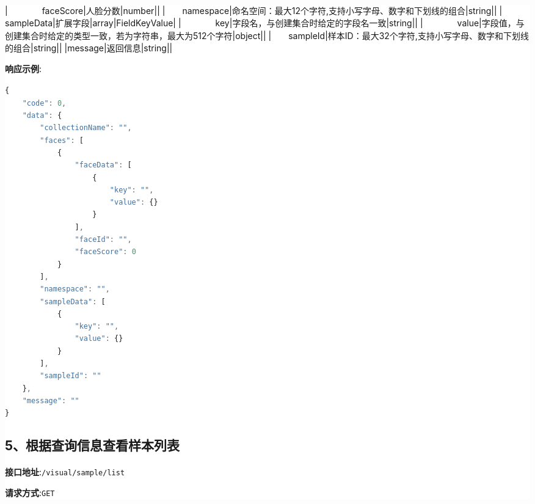 |&emsp;&emsp;&emsp;&emsp;faceScore|人脸分数|number||
|&emsp;&emsp;namespace|命名空间：最大12个字符,支持小写字母、数字和下划线的组合|string||
|&emsp;&emsp;sampleData|扩展字段|array|FieldKeyValue|
|&emsp;&emsp;&emsp;&emsp;key|字段名，与创建集合时给定的字段名一致|string||
|&emsp;&emsp;&emsp;&emsp;value|字段值，与创建集合时给定的类型一致，若为字符串，最大为512个字符|object||
|&emsp;&emsp;sampleId|样本ID：最大32个字符,支持小写字母、数字和下划线的组合|string||
|message|返回信息|string||


**响应示例**:
```javascript
{
	"code": 0,
	"data": {
		"collectionName": "",
		"faces": [
			{
				"faceData": [
					{
						"key": "",
						"value": {}
					}
				],
				"faceId": "",
				"faceScore": 0
			}
		],
		"namespace": "",
		"sampleData": [
			{
				"key": "",
				"value": {}
			}
		],
		"sampleId": ""
	},
	"message": ""
}
```


## 5、根据查询信息查看样本列表


**接口地址**:`/visual/sample/list`


**请求方式**:`GET`

